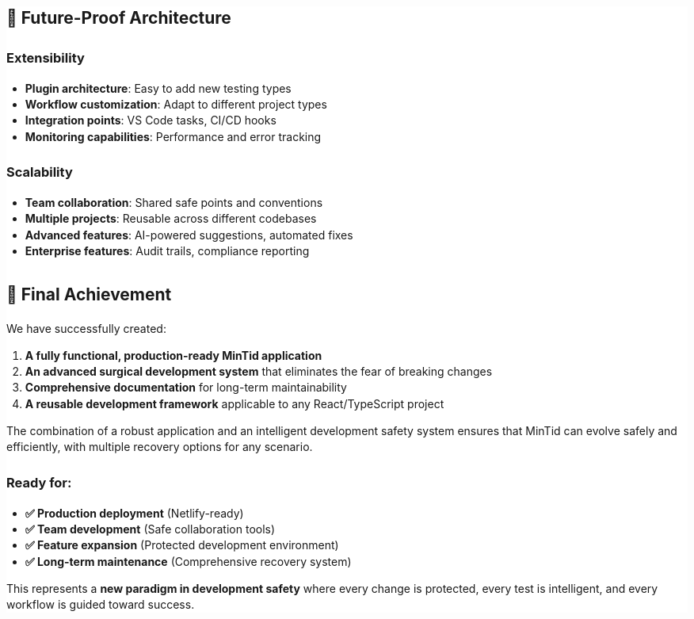 ## 🚀 Future-Proof Architecture

### Extensibility
- **Plugin architecture**: Easy to add new testing types
- **Workflow customization**: Adapt to different project types
- **Integration points**: VS Code tasks, CI/CD hooks
- **Monitoring capabilities**: Performance and error tracking

### Scalability
- **Team collaboration**: Shared safe points and conventions
- **Multiple projects**: Reusable across different codebases
- **Advanced features**: AI-powered suggestions, automated fixes
- **Enterprise features**: Audit trails, compliance reporting

## 🎉 Final Achievement

We have successfully created:

1. **A fully functional, production-ready MinTid application**
2. **An advanced surgical development system** that eliminates the fear of breaking changes
3. **Comprehensive documentation** for long-term maintainability
4. **A reusable development framework** applicable to any React/TypeScript project

The combination of a robust application and an intelligent development safety system ensures that MinTid can evolve safely and efficiently, with multiple recovery options for any scenario.

### Ready for:
- **✅ Production deployment** (Netlify-ready)
- **✅ Team development** (Safe collaboration tools)
- **✅ Feature expansion** (Protected development environment)
- **✅ Long-term maintenance** (Comprehensive recovery system)

This represents a **new paradigm in development safety** where every change is protected, every test is intelligent, and every workflow is guided toward success.

